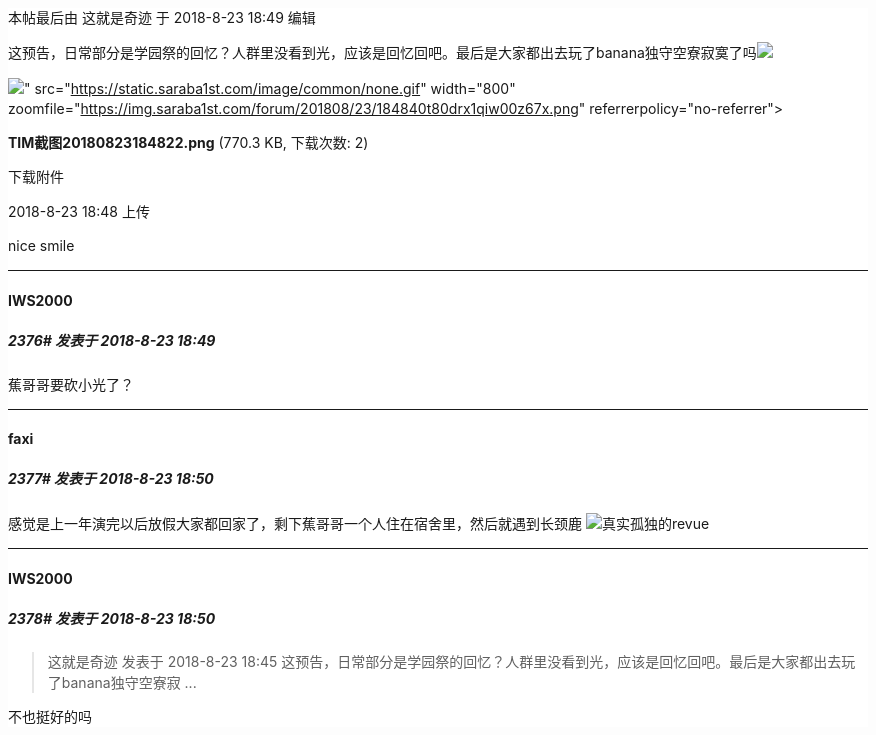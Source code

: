 
 本帖最后由 这就是奇迹 于 2018-8-23 18:49 编辑 

这预告，日常部分是学园祭的回忆？人群里没看到光，应该是回忆回吧。最后是大家都出去玩了banana独守空寮寂寞了吗<img src="https://static.saraba1st.com/image/smiley/face2017/001.png" referrerpolicy="no-referrer">

<img src="https://img.saraba1st.com/forum/201808/23/184840t80drx1qiw00z67x.png" referrerpolicy="no-referrer">" src="https://static.saraba1st.com/image/common/none.gif" width="800" zoomfile="https://img.saraba1st.com/forum/201808/23/184840t80drx1qiw00z67x.png" referrerpolicy="no-referrer">


<strong>TIM截图20180823184822.png</strong> (770.3 KB, 下载次数: 2)

下载附件

2018-8-23 18:48 上传






nice smile







-----

####  IWS2000  
##### 2376#       发表于 2018-8-23 18:49




蕉哥哥要砍小光了？







-----

####  faxi  
##### 2377#       发表于 2018-8-23 18:50




感觉是上一年演完以后放假大家都回家了，剩下蕉哥哥一个人住在宿舍里，然后就遇到长颈鹿
<img src="https://static.saraba1st.com/image/smiley/face2017/067.png" referrerpolicy="no-referrer">真实孤独的revue







-----

####  IWS2000  
##### 2378#       发表于 2018-8-23 18:50



<blockquote>这就是奇迹 发表于 2018-8-23 18:45
这预告，日常部分是学园祭的回忆？人群里没看到光，应该是回忆回吧。最后是大家都出去玩了banana独守空寮寂 ...</blockquote>
不也挺好的吗
